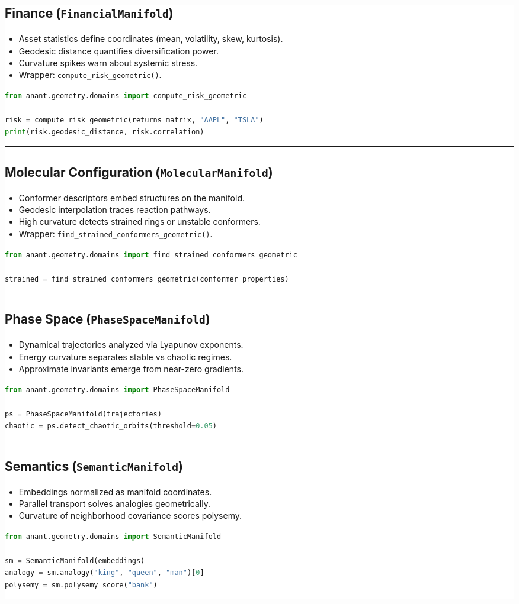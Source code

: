 
## Finance (`FinancialManifold`)

- Asset statistics define coordinates (mean, volatility, skew, kurtosis).
- Geodesic distance quantifies diversification power.
- Curvature spikes warn about systemic stress.
- Wrapper: `compute_risk_geometric()`.

```python
from anant.geometry.domains import compute_risk_geometric

risk = compute_risk_geometric(returns_matrix, "AAPL", "TSLA")
print(risk.geodesic_distance, risk.correlation)
```

---

## Molecular Configuration (`MolecularManifold`)

- Conformer descriptors embed structures on the manifold.
- Geodesic interpolation traces reaction pathways.
- High curvature detects strained rings or unstable conformers.
- Wrapper: `find_strained_conformers_geometric()`.

```python
from anant.geometry.domains import find_strained_conformers_geometric

strained = find_strained_conformers_geometric(conformer_properties)
```

---

## Phase Space (`PhaseSpaceManifold`)

- Dynamical trajectories analyzed via Lyapunov exponents.
- Energy curvature separates stable vs chaotic regimes.
- Approximate invariants emerge from near-zero gradients.

```python
from anant.geometry.domains import PhaseSpaceManifold

ps = PhaseSpaceManifold(trajectories)
chaotic = ps.detect_chaotic_orbits(threshold=0.05)
```

---

## Semantics (`SemanticManifold`)

- Embeddings normalized as manifold coordinates.
- Parallel transport solves analogies geometrically.
- Curvature of neighborhood covariance scores polysemy.

```python
from anant.geometry.domains import SemanticManifold

sm = SemanticManifold(embeddings)
analogy = sm.analogy("king", "queen", "man")[0]
polysemy = sm.polysemy_score("bank")
```

---